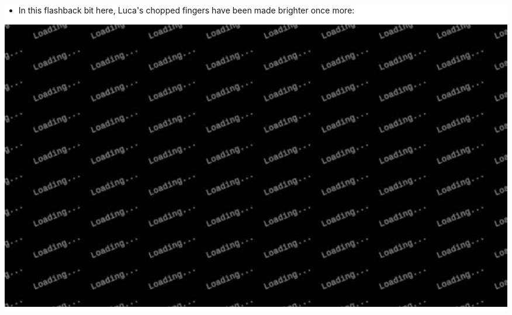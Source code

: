 <video class='lazyload' playsinline nocontrols muted data-autoplay preload='none' loop data-poster='./../images/loadingvideo.jpg'>
  <source src="./../videos/VA02/10 - stand battle.webm" type='video/webm; codecs="vp8, vorbis"'>
  <source src="./../videos/VA02/10 - stand battle.mp4" type='video/mp4; codecs=avc1.42E01E,mp4a.40.2'>
</video>

<video class='lazyload' playsinline nocontrols muted data-autoplay preload='none' loop data-poster='./../images/loadingvideo.jpg'>
  <source src="./../videos/VA02/11 - train.webm" type='video/webm; codecs="vp8, vorbis"'>
  <source src="./../videos/VA02/11 - train.mp4" type='video/mp4; codecs=avc1.42E01E,mp4a.40.2'>
</video>

- In this flashback bit here, Luca's chopped fingers have been made brighter once more:

<div id="container1" class="twentytwenty-container">
 <img width="100%" height="100%" class="lazyload" src="./../images/loading.jpg"
  data-src="./../images/VA02/tv-22045-1090px.jpg"
  data-srcset="./../images/VA02/tv-22045-512px.jpg 512w,
  ./../images/VA02/tv-22045-768px.jpg 768w,
  ./../images/VA02/tv-22045-1090px.jpg 1090w"
  sizes="(min-width: 1218px) 1090px,
  (min-width: 768px) 87vw,
  89vw" />